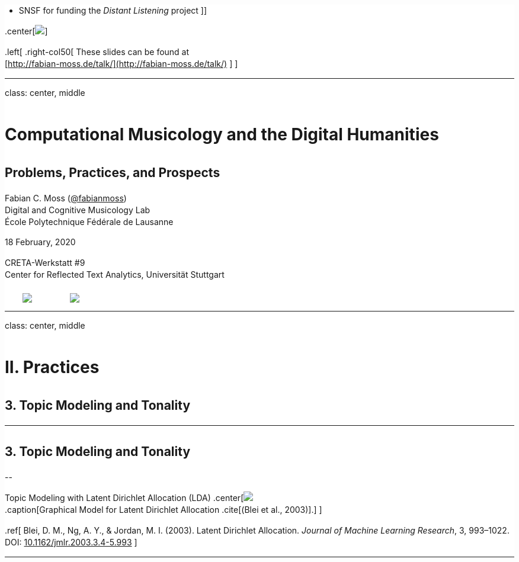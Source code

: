 - SNSF for funding the _Distant Listening_ project
]]

.center[<img src="img/SNF.png" width=200>]

.left[
.right-col50[
These slides can be found at <br /> [http://fabian-moss.de/talk/](http://fabian-moss.de/talk/)
]
]


---

class: center, middle

# Computational Musicology and the Digital Humanities
## Problems, Practices, and Prospects

Fabian C. Moss ([@fabianmoss](https://twitter.com/fabianmoss))<br />
Digital and Cognitive Musicology Lab<br />
École Polytechnique Fédérale de Lausanne

18 February, 2020

CRETA-Werkstatt #9<br />
Center for Reflected Text Analytics, Universität Stuttgart

<img src="img/EPFL.png" width=200 align="middle" hspace="30">
<img src="img/SNF.png" width=300 align="middle" hspace="30">

---
class: center, middle
# II. Practices
## 3. Topic Modeling and Tonality

---
## 3. Topic Modeling and Tonality
--

Topic Modeling with Latent Dirichlet Allocation (LDA)
.center[<img src="img/lda.png" width=75%><br />
.caption[Graphical Model for Latent Dirichlet Allocation .cite[(Blei et al., 2003)].]
]

.ref[
Blei, D. M., Ng, A. Y., & Jordan, M. I. (2003). Latent Dirichlet Allocation. _Journal of Machine
Learning Research_, 3, 993–1022. DOI: [10.1162/jmlr.2003.3.4-5.993](https://doi.org/10.1162/jmlr.2003.3.4-5.993)
]

---